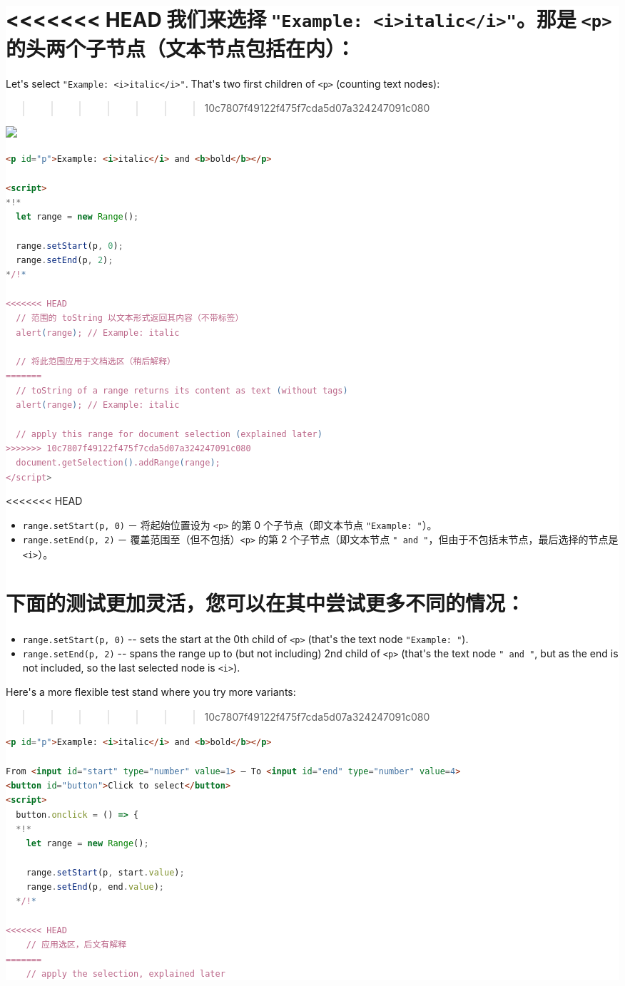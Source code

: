 <<<<<<< HEAD
我们来选择 `"Example: <i>italic</i>"`。那是 `<p>` 的头两个子节点（文本节点包括在内）：
=======
Let's select `"Example: <i>italic</i>"`. That's two first children of `<p>` (counting text nodes):
>>>>>>> 10c7807f49122f475f7cda5d07a324247091c080

![](range-example-p-0-1.svg)

```html run
<p id="p">Example: <i>italic</i> and <b>bold</b></p>

<script>
*!*
  let range = new Range();

  range.setStart(p, 0);
  range.setEnd(p, 2);
*/!*

<<<<<<< HEAD
  // 范围的 toString 以文本形式返回其内容（不带标签）
  alert(range); // Example: italic

  // 将此范围应用于文档选区（稍后解释）
=======
  // toString of a range returns its content as text (without tags)
  alert(range); // Example: italic

  // apply this range for document selection (explained later)
>>>>>>> 10c7807f49122f475f7cda5d07a324247091c080
  document.getSelection().addRange(range);
</script>
```

<<<<<<< HEAD
- `range.setStart(p, 0)` － 将起始位置设为 `<p>` 的第 0 个子节点（即文本节点 `"Example: "`）。
- `range.setEnd(p, 2)` － 覆盖范围至（但不包括）`<p>` 的第 2 个子节点（即文本节点 `" and "`，但由于不包括末节点，最后选择的节点是 `<i>`）。

下面的测试更加灵活，您可以在其中尝试更多不同的情况：
=======
- `range.setStart(p, 0)` -- sets the start at the 0th child of `<p>` (that's the text node `"Example: "`).
- `range.setEnd(p, 2)` -- spans the range up to (but not including) 2nd child of `<p>` (that's the text node `" and "`, but as the end is not included, so the last selected node is `<i>`).

Here's a more flexible test stand where you try more variants:
>>>>>>> 10c7807f49122f475f7cda5d07a324247091c080

```html run autorun
<p id="p">Example: <i>italic</i> and <b>bold</b></p>

From <input id="start" type="number" value=1> – To <input id="end" type="number" value=4>
<button id="button">Click to select</button>
<script>
  button.onclick = () => {
  *!*
    let range = new Range();

    range.setStart(p, start.value);
    range.setEnd(p, end.value);
  */!*

<<<<<<< HEAD
    // 应用选区，后文有解释
=======
    // apply the selection, explained later
```